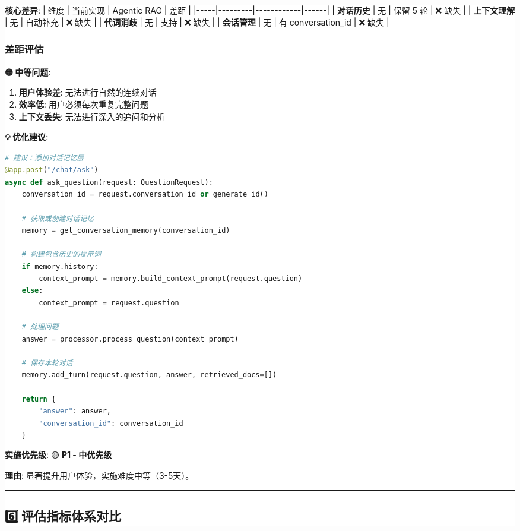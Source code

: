 **核心差异**:
| 维度 | 当前实现 | Agentic RAG | 差距 |
|-----|---------|------------|------|
| **对话历史** | 无 | 保留 5 轮 | ❌ 缺失 |
| **上下文理解** | 无 | 自动补充 | ❌ 缺失 |
| **代词消歧** | 无 | 支持 | ❌ 缺失 |
| **会话管理** | 无 | 有 conversation_id | ❌ 缺失 |

### 差距评估

**🟡 中等问题**:
1. **用户体验差**: 无法进行自然的连续对话
2. **效率低**: 用户必须每次重复完整问题
3. **上下文丢失**: 无法进行深入的追问和分析

**💡 优化建议**:
```python
# 建议：添加对话记忆层
@app.post("/chat/ask")
async def ask_question(request: QuestionRequest):
    conversation_id = request.conversation_id or generate_id()

    # 获取或创建对话记忆
    memory = get_conversation_memory(conversation_id)

    # 构建包含历史的提示词
    if memory.history:
        context_prompt = memory.build_context_prompt(request.question)
    else:
        context_prompt = request.question

    # 处理问题
    answer = processor.process_question(context_prompt)

    # 保存本轮对话
    memory.add_turn(request.question, answer, retrieved_docs=[])

    return {
        "answer": answer,
        "conversation_id": conversation_id
    }
```

**实施优先级**: 🟡 **P1 - 中优先级**

**理由**: 显著提升用户体验，实施难度中等（3-5天）。

---

## 6️⃣ 评估指标体系对比
